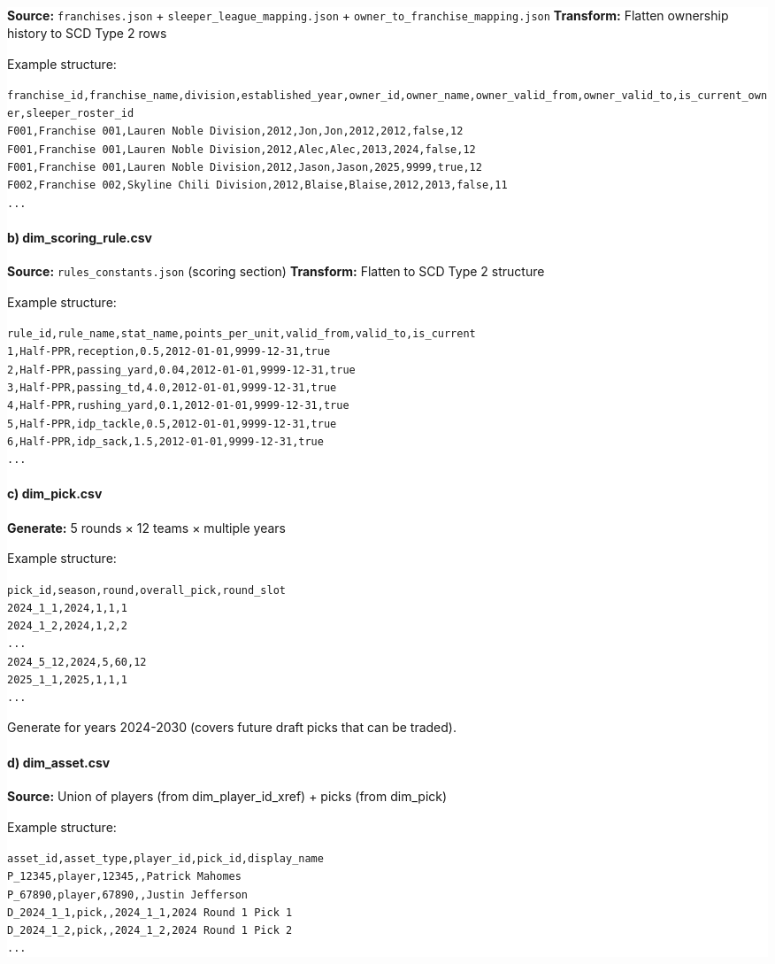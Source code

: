 **Source:** `franchises.json` + `sleeper_league_mapping.json` + `owner_to_franchise_mapping.json`
**Transform:** Flatten ownership history to SCD Type 2 rows

Example structure:

```csv
franchise_id,franchise_name,division,established_year,owner_id,owner_name,owner_valid_from,owner_valid_to,is_current_owner,sleeper_roster_id
F001,Franchise 001,Lauren Noble Division,2012,Jon,Jon,2012,2012,false,12
F001,Franchise 001,Lauren Noble Division,2012,Alec,Alec,2013,2024,false,12
F001,Franchise 001,Lauren Noble Division,2012,Jason,Jason,2025,9999,true,12
F002,Franchise 002,Skyline Chili Division,2012,Blaise,Blaise,2012,2013,false,11
...
```

#### b) dim_scoring_rule.csv

**Source:** `rules_constants.json` (scoring section)
**Transform:** Flatten to SCD Type 2 structure

Example structure:

```csv
rule_id,rule_name,stat_name,points_per_unit,valid_from,valid_to,is_current
1,Half-PPR,reception,0.5,2012-01-01,9999-12-31,true
2,Half-PPR,passing_yard,0.04,2012-01-01,9999-12-31,true
3,Half-PPR,passing_td,4.0,2012-01-01,9999-12-31,true
4,Half-PPR,rushing_yard,0.1,2012-01-01,9999-12-31,true
5,Half-PPR,idp_tackle,0.5,2012-01-01,9999-12-31,true
6,Half-PPR,idp_sack,1.5,2012-01-01,9999-12-31,true
...
```

#### c) dim_pick.csv

**Generate:** 5 rounds × 12 teams × multiple years

Example structure:

```csv
pick_id,season,round,overall_pick,round_slot
2024_1_1,2024,1,1,1
2024_1_2,2024,1,2,2
...
2024_5_12,2024,5,60,12
2025_1_1,2025,1,1,1
...
```

Generate for years 2024-2030 (covers future draft picks that can be traded).

#### d) dim_asset.csv

**Source:** Union of players (from dim_player_id_xref) + picks (from dim_pick)

Example structure:

```csv
asset_id,asset_type,player_id,pick_id,display_name
P_12345,player,12345,,Patrick Mahomes
P_67890,player,67890,,Justin Jefferson
D_2024_1_1,pick,,2024_1_1,2024 Round 1 Pick 1
D_2024_1_2,pick,,2024_1_2,2024 Round 1 Pick 2
...
```
